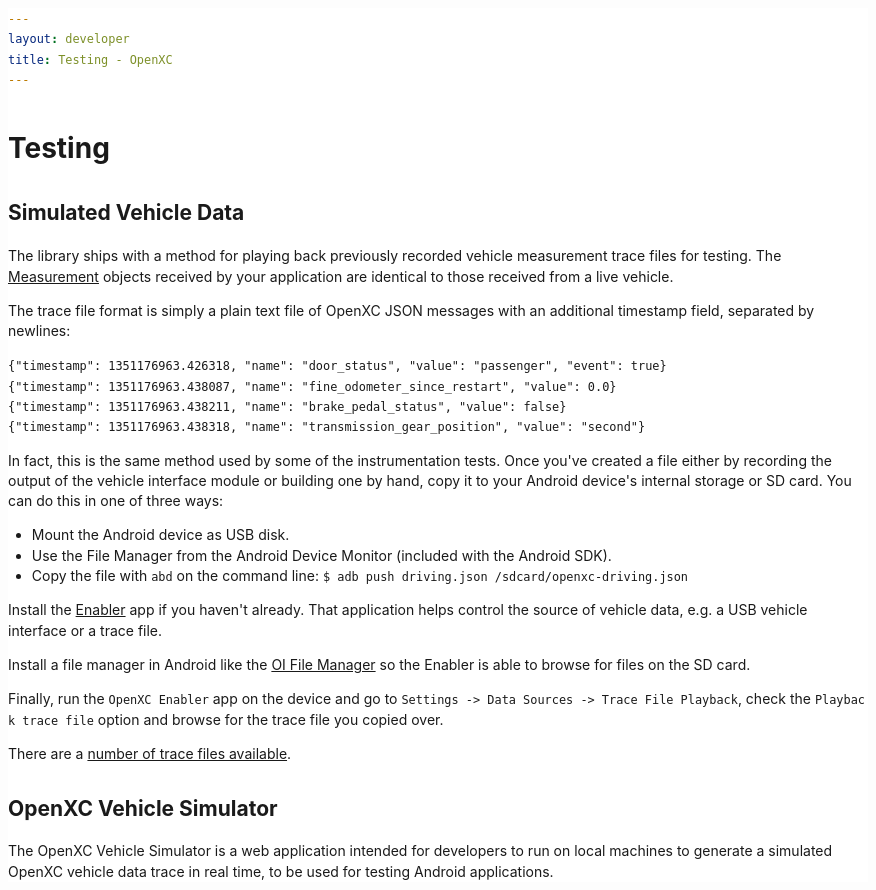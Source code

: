 ```yaml
---
layout: developer
title: Testing - OpenXC
---
```


<div class="page-header">
    <h1>Testing</h1>
</div>

<div class="page-header">
    <h2>Simulated Vehicle Data</h2>
</div>

The library ships with a method for playing back previously recorded vehicle
measurement trace files for testing. The [Measurement][] objects received
by your application are identical to those received from a live vehicle.

The trace file format is simply a plain text file of OpenXC JSON messages with
an additional timestamp field, separated by newlines:

    {"timestamp": 1351176963.426318, "name": "door_status", "value": "passenger", "event": true}
    {"timestamp": 1351176963.438087, "name": "fine_odometer_since_restart", "value": 0.0}
    {"timestamp": 1351176963.438211, "name": "brake_pedal_status", "value": false}
    {"timestamp": 1351176963.438318, "name": "transmission_gear_position", "value": "second"}

In fact, this is the same method used by some of the instrumentation tests. Once
you've created a file either by recording the output of the vehicle interface
module or building one by hand, copy it to your Android device's internal
storage or SD card. You can do this in one of three ways:

* Mount the Android device as USB disk.
* Use the File Manager from the Android Device Monitor (included with the
  Android SDK).
* Copy the file with `abd` on the command line:
    `$ adb push driving.json /sdcard/openxc-driving.json`

Install the [Enabler][enabler] app if you haven't already. That application
helps control the source of vehicle data, e.g. a USB vehicle interface or a
trace file.

Install a file manager in Android like the [OI File
Manager](http://openintents.org/en/filemanager) so the Enabler is able to browse
for files on the SD card.

Finally, run the `OpenXC Enabler` app on the device and go to `Settings -> Data
Sources -> Trace File Playback`, check the `Playback trace file` option and
browse for the trace file you copied over.

There are a [number of trace files available](/resources/traces.html).

<div class="page-header">
    <h2>OpenXC Vehicle Simulator</h2>
</div>
The OpenXC Vehicle Simulator is a web application intended for developers to run
on local machines to generate a simulated OpenXC vehicle data trace in real
time, to be used for testing Android applications.


[gg]: http://groups.google.com/group/openxc
[Enabler]: /android/library-installation.html#enabler
[vehicle interface]: /vehicle-interface/hardware.html
[Measurement]: http://android.openxcplatform.com/reference/com/openxc/measurements/Measurement.html
[VehicleManager]: http://android.openxcplatform.com/reference/com/openxc/VehicleManager.html